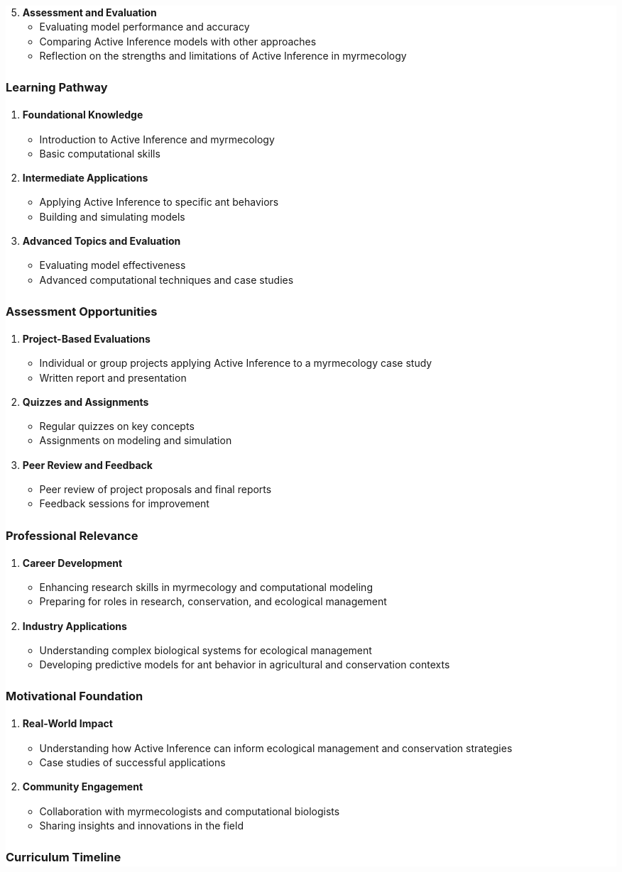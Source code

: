 5. **Assessment and Evaluation**
   - Evaluating model performance and accuracy
   - Comparing Active Inference models with other approaches
   - Reflection on the strengths and limitations of Active Inference in myrmecology

### **Learning Pathway**

1. **Foundational Knowledge**
   - Introduction to Active Inference and myrmecology
   - Basic computational skills

2. **Intermediate Applications**
   - Applying Active Inference to specific ant behaviors
   - Building and simulating models

3. **Advanced Topics and Evaluation**
   - Evaluating model effectiveness
   - Advanced computational techniques and case studies

### **Assessment Opportunities**

1. **Project-Based Evaluations**
   - Individual or group projects applying Active Inference to a myrmecology case study
   - Written report and presentation

2. **Quizzes and Assignments**
   - Regular quizzes on key concepts
   - Assignments on modeling and simulation

3. **Peer Review and Feedback**
   - Peer review of project proposals and final reports
   - Feedback sessions for improvement

### **Professional Relevance**

1. **Career Development**
   - Enhancing research skills in myrmecology and computational modeling
   - Preparing for roles in research, conservation, and ecological management

2. **Industry Applications**
   - Understanding complex biological systems for ecological management
   - Developing predictive models for ant behavior in agricultural and conservation contexts

### **Motivational Foundation**

1. **Real-World Impact**
   - Understanding how Active Inference can inform ecological management and conservation strategies
   - Case studies of successful applications

2. **Community Engagement**
   - Collaboration with myrmecologists and computational biologists
   - Sharing insights and innovations in the field

### **Curriculum Timeline**
